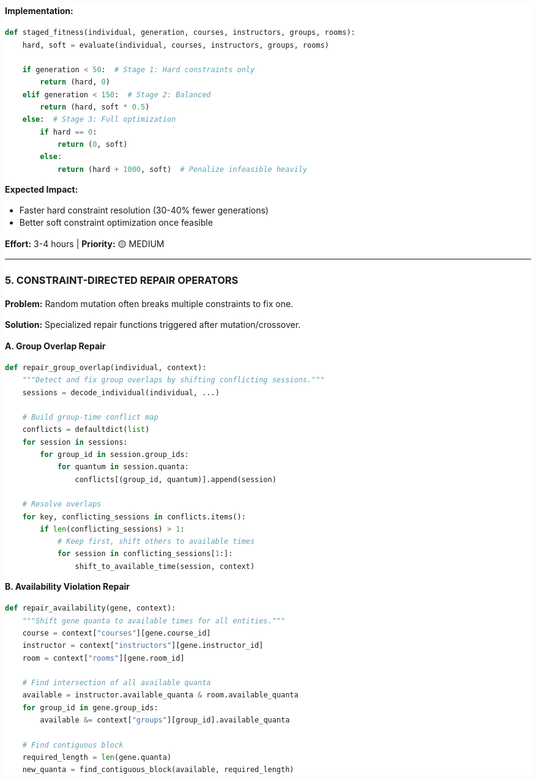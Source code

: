 **Implementation:**
```python
def staged_fitness(individual, generation, courses, instructors, groups, rooms):
    hard, soft = evaluate(individual, courses, instructors, groups, rooms)
    
    if generation < 50:  # Stage 1: Hard constraints only
        return (hard, 0)
    elif generation < 150:  # Stage 2: Balanced
        return (hard, soft * 0.5)
    else:  # Stage 3: Full optimization
        if hard == 0:
            return (0, soft)
        else:
            return (hard + 1000, soft)  # Penalize infeasible heavily
```

**Expected Impact:** 
- Faster hard constraint resolution (30-40% fewer generations)
- Better soft constraint optimization once feasible

**Effort:** 3-4 hours | **Priority:** 🟡 MEDIUM

---

### 5. **CONSTRAINT-DIRECTED REPAIR OPERATORS**

**Problem:** Random mutation often breaks multiple constraints to fix one.

**Solution:** Specialized repair functions triggered after mutation/crossover.

**A. Group Overlap Repair**
```python
def repair_group_overlap(individual, context):
    """Detect and fix group overlaps by shifting conflicting sessions."""
    sessions = decode_individual(individual, ...)
    
    # Build group-time conflict map
    conflicts = defaultdict(list)
    for session in sessions:
        for group_id in session.group_ids:
            for quantum in session.quanta:
                conflicts[(group_id, quantum)].append(session)
    
    # Resolve overlaps
    for key, conflicting_sessions in conflicts.items():
        if len(conflicting_sessions) > 1:
            # Keep first, shift others to available times
            for session in conflicting_sessions[1:]:
                shift_to_available_time(session, context)
```

**B. Availability Violation Repair**
```python
def repair_availability(gene, context):
    """Shift gene quanta to available times for all entities."""
    course = context["courses"][gene.course_id]
    instructor = context["instructors"][gene.instructor_id]
    room = context["rooms"][gene.room_id]
    
    # Find intersection of all available quanta
    available = instructor.available_quanta & room.available_quanta
    for group_id in gene.group_ids:
        available &= context["groups"][group_id].available_quanta
    
    # Find contiguous block
    required_length = len(gene.quanta)
    new_quanta = find_contiguous_block(available, required_length)
```